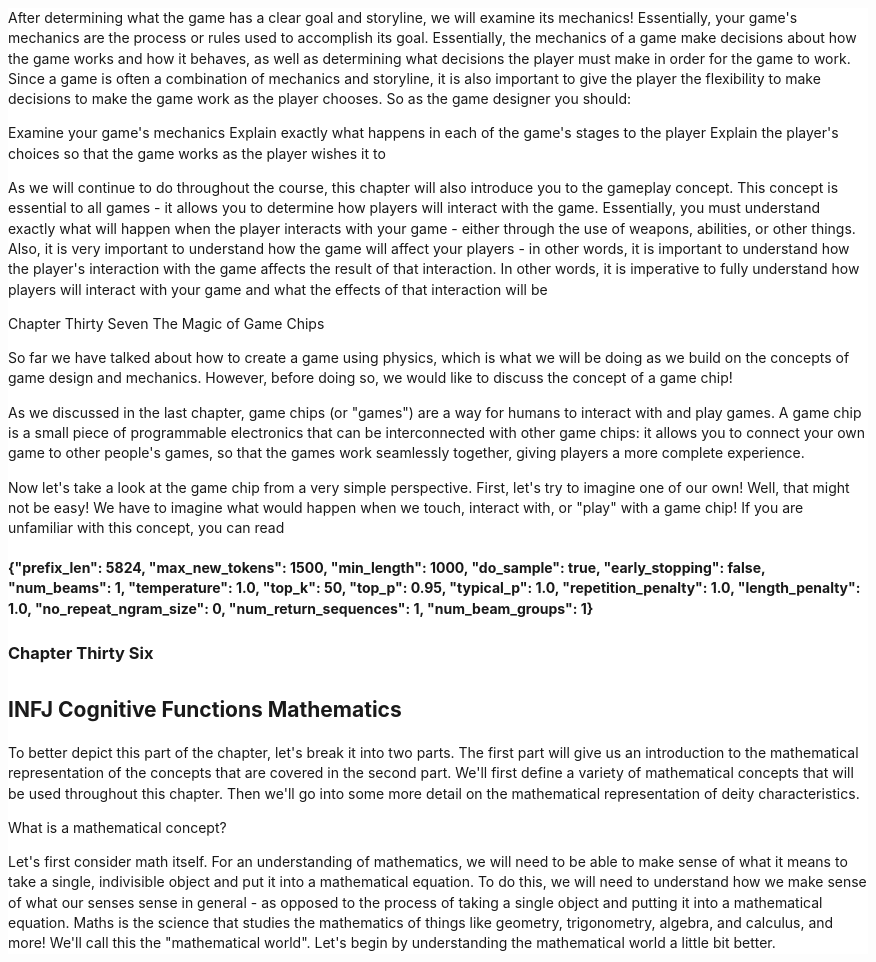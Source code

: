 After determining what the game has a clear goal and storyline, we will examine its mechanics! Essentially, your game's mechanics are the process or rules used to accomplish its goal. Essentially, the mechanics of a game make decisions about how the game works and how it behaves, as well as determining what decisions the player must make in order for the game to work. Since a game is often a combination of mechanics and storyline, it is also important to give the player the flexibility to make decisions to make the game work as the player chooses. So as the game designer you should:

Examine your game's mechanics
Explain exactly what happens in each of the game's stages to the player
Explain the player's choices so that the game works as the player wishes it to

As we will continue to do throughout the course, this chapter will also introduce you to the gameplay concept. This concept is essential to all games - it allows you to determine how players will interact with the game. Essentially, you must understand exactly what will happen when the player interacts with your game - either through the use of weapons, abilities, or other things. Also, it is very important to understand how the game will affect your players - in other words, it is important to understand how the player's interaction with the game affects the result of that interaction. In other words, it is imperative to fully understand how players will interact with your game and what the effects of that interaction will be

Chapter Thirty Seven
The Magic of Game Chips

So far we have talked about how to create a game using physics, which is what we will be doing as we build on the concepts of game design and mechanics. However, before doing so, we would like to discuss the concept of a game chip!

As we discussed in the last chapter, game chips (or "games") are a way for humans to interact with and play games. A game chip is a small piece of programmable electronics that can be interconnected with other game chips: it allows you to connect your own game to other people's games, so that the games work seamlessly together, giving players a more complete experience.

Now let's take a look at the game chip from a very simple perspective. First, let's try to imagine one of our own! Well, that might not be easy! We have to imagine what would happen when we touch, interact with, or "play" with a game chip! If you are unfamiliar with this concept, you can read


#### {"prefix_len": 5824, "max_new_tokens": 1500, "min_length": 1000, "do_sample": true, "early_stopping": false, "num_beams": 1, "temperature": 1.0, "top_k": 50, "top_p": 0.95, "typical_p": 1.0, "repetition_penalty": 1.0, "length_penalty": 1.0, "no_repeat_ngram_size": 0, "num_return_sequences": 1, "num_beam_groups": 1}
### Chapter Thirty Six
## INFJ Cognitive Functions Mathematics

To better depict this part of the chapter, let's break it into two parts. The first part will give us an introduction to the mathematical representation of the concepts that are covered in the second part. We'll first define a variety of mathematical concepts that will be used throughout this chapter. Then we'll go into some more detail on the mathematical representation of deity characteristics.

What is a mathematical concept?

Let's first consider math itself. For an understanding of mathematics, we will need to be able to make sense of what it means to take a single, indivisible object and put it into a mathematical equation. To do this, we will need to understand how we make sense of what our senses sense in general - as opposed to the process of taking a single object and putting it into a mathematical equation. Maths is the science that studies the mathematics of things like geometry, trigonometry, algebra, and calculus, and more! We'll call this the "mathematical world". Let's begin by understanding the mathematical world a little bit better.
